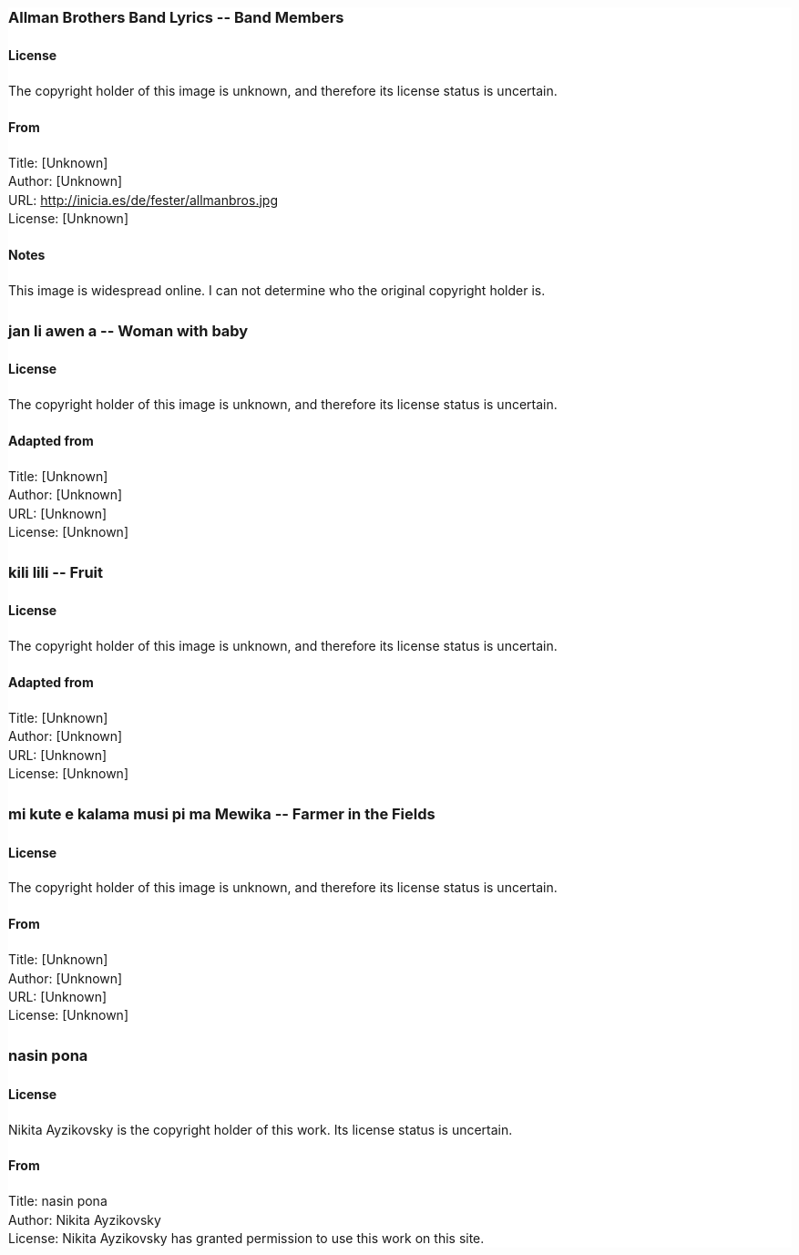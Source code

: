 ### Allman Brothers Band Lyrics -- Band Members
#### License
The copyright holder of this image is unknown, and therefore its license status is uncertain.
#### From
Title: [Unknown]  
Author: [Unknown]  
URL: http://inicia.es/de/fester/allmanbros.jpg  
License: [Unknown]
#### Notes
This image is widespread online. I can not determine who the original copyright holder is.

### jan li awen a -- Woman with baby
#### License
The copyright holder of this image is unknown, and therefore its license status is uncertain.
#### Adapted from
Title: [Unknown]  
Author: [Unknown]  
URL: [Unknown]  
License: [Unknown]

### kili lili -- Fruit
#### License
The copyright holder of this image is unknown, and therefore its license status is uncertain.
#### Adapted from
Title: [Unknown]  
Author: [Unknown]  
URL: [Unknown]  
License: [Unknown]

### mi kute e kalama musi pi ma Mewika -- Farmer in the Fields
#### License
The copyright holder of this image is unknown, and therefore its license status is uncertain.
#### From
Title: [Unknown]  
Author: [Unknown]  
URL: [Unknown]  
License: [Unknown]

### nasin pona
#### License
Nikita Ayzikovsky is the copyright holder of this work. Its license status is uncertain.
#### From
Title: nasin pona  
Author: Nikita Ayzikovsky  
License: Nikita Ayzikovsky has granted permission to use this work on this site.
